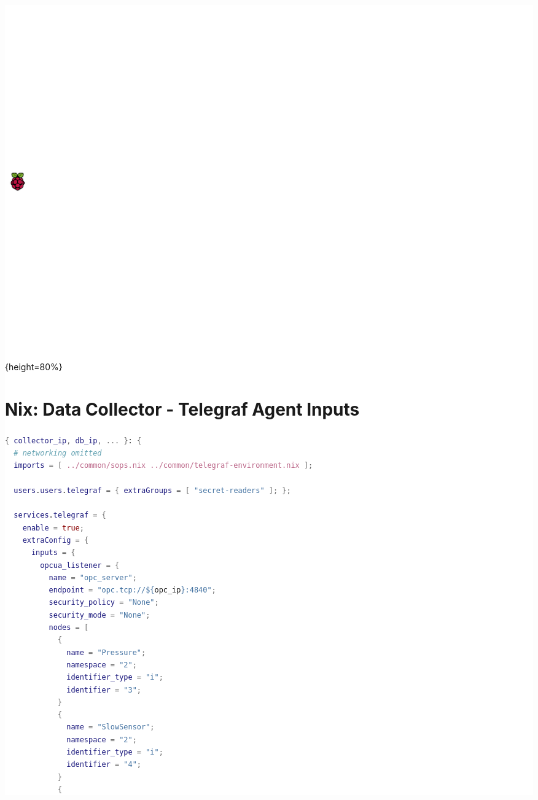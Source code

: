 ![](./assets/what_we_build.png){height=80%}

# Nix: Data Collector - Telegraf Agent Inputs
```nix
{ collector_ip, db_ip, ... }: {
  # networking omitted
  imports = [ ../common/sops.nix ../common/telegraf-environment.nix ];

  users.users.telegraf = { extraGroups = [ "secret-readers" ]; };

  services.telegraf = {
    enable = true;
    extraConfig = {
      inputs = {
        opcua_listener = {
          name = "opc_server";
          endpoint = "opc.tcp://${opc_ip}:4840";
          security_policy = "None";
          security_mode = "None";
          nodes = [
            {
              name = "Pressure";
              namespace = "2";
              identifier_type = "i";
              identifier = "3";
            }
            {
              name = "SlowSensor";
              namespace = "2";
              identifier_type = "i";
              identifier = "4";
            }
            {
```